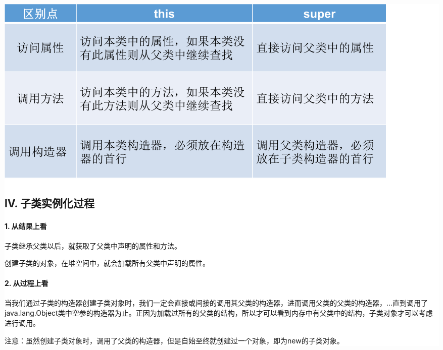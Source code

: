 ![2-6-1](/img/java/javase/2-6-1.jpg)


## Ⅳ. 子类实例化过程
#### 1. 从结果上看
子类继承父类以后，就获取了父类中声明的属性和方法。

创建子类的对象，在堆空间中，就会加载所有父类中声明的属性。

#### 2. 从过程上看
当我们通过子类的构造器创建子类对象时，我们一定会直接或间接的调用其父类的构造器，进而调用父类的父类的构造器，...直到调用了java.lang.Object类中空参的构造器为止。正因为加载过所有的父类的结构，所以才可以看到内存中有父类中的结构，子类对象才可以考虑进行调用。

注意：虽然创建子类对象时，调用了父类的构造器，但是自始至终就创建过一个对象，即为new的子类对象。









